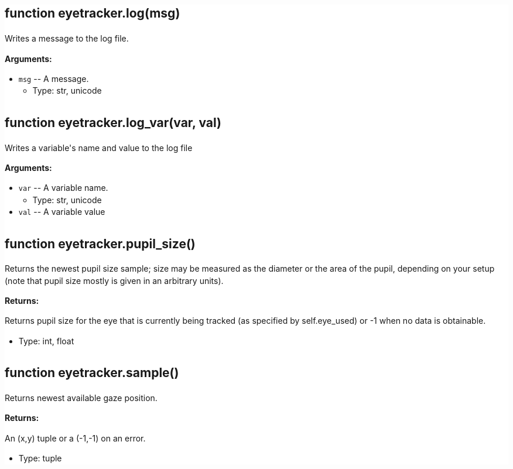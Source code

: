 <div class="FunctionDoc YAMLDoc" id="eyetracker-log" markdown="1">

## function __eyetracker\.log__\(msg\)

Writes a message to the log file.

__Arguments:__

- `msg` -- A message.
	- Type: str, unicode

</div>

<div class="FunctionDoc YAMLDoc" id="eyetracker-log_var" markdown="1">

## function __eyetracker\.log\_var__\(var, val\)

Writes a variable's name and value to the log file

__Arguments:__

- `var` -- A variable name.
	- Type: str, unicode
- `val` -- A variable value

</div>

<div class="FunctionDoc YAMLDoc" id="eyetracker-pupil_size" markdown="1">

## function __eyetracker\.pupil\_size__\(\)

Returns the newest pupil size sample; size may be measured as the diameter or the area of the pupil, depending on your setup (note that pupil size mostly is given in an arbitrary units).

__Returns:__

Returns pupil size for the eye that is currently being tracked (as specified by self.eye_used) or -1 when no data is obtainable.

- Type: int, float

</div>

<div class="FunctionDoc YAMLDoc" id="eyetracker-sample" markdown="1">

## function __eyetracker\.sample__\(\)

Returns newest available gaze position.

__Returns:__

An (x,y) tuple or a (-1,-1) on an error.

- Type: tuple

</div>

<div class="FunctionDoc YAMLDoc" id="eyetracker-send_command" markdown="1">
